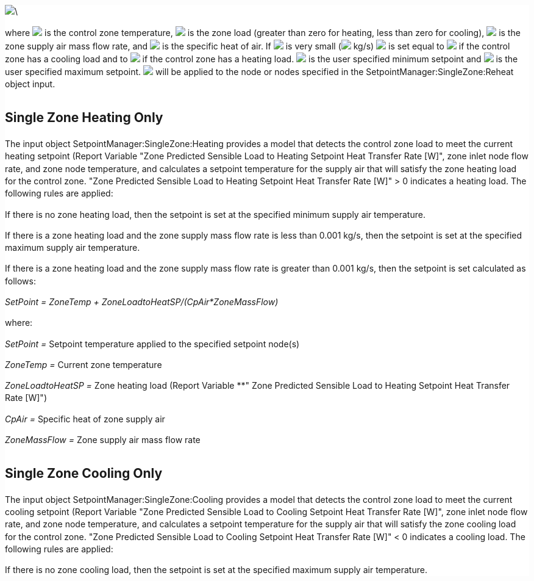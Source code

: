 ![](media/image5977.png)\


where ![](media/image5978.png) is the control zone temperature, ![](media/image5979.png) is the zone load (greater than zero for heating, less than zero for cooling), ![](media/image5980.png) is the zone supply air mass flow rate, and ![](media/image5981.png) is the specific heat of air. If ![](media/image5982.png) is very small (![](media/image5983.png)  kg/s) ![](media/image5984.png)  is set equal to ![](media/image5985.png)  if the control zone has a cooling load and to ![](media/image5986.png) if the control zone has a heating load. ![](media/image5987.png)  is the user specified minimum setpoint and ![](media/image5988.png)  is the user specified maximum setpoint. ![](media/image5989.png) will be applied to the node or nodes specified in the SetpointManager:SingleZone:Reheat object input.

## Single Zone Heating Only

The input object SetpointManager:SingleZone:Heating provides a model that detects the control zone load to meet the current heating setpoint (Report Variable "Zone Predicted Sensible Load to Heating Setpoint Heat Transfer Rate [W]", zone inlet node flow rate, and zone node temperature, and calculates a setpoint temperature for the supply air that will satisfy the zone heating load for the control zone.  "Zone Predicted Sensible Load to Heating Setpoint Heat Transfer Rate [W]" > 0 indicates a heating load.  The following rules are applied:

If there is no zone heating load, then the setpoint is set at the specified minimum supply air temperature.

If there is a zone heating load  and the zone supply mass flow rate is less than 0.001 kg/s, then the setpoint is set at the specified maximum supply air temperature.

If there is a zone heating load  and the zone supply mass flow rate is greater than 0.001 kg/s, then the setpoint is set calculated as follows:

*SetPoint = ZoneTemp + ZoneLoadtoHeatSP/(CpAir\*ZoneMassFlow)*

where:

*SetPoint =* Setpoint temperature applied to the specified setpoint node(s)

*ZoneTemp =* Current zone temperature

*ZoneLoadtoHeatSP =* Zone heating load (Report Variable **" Zone Predicted Sensible Load to Heating Setpoint Heat Transfer Rate [W]")

*CpAir =* Specific heat of zone supply air

*ZoneMassFlow =* Zone supply air mass flow rate

## Single Zone Cooling Only

The input object SetpointManager:SingleZone:Cooling provides a model that detects the control zone load to meet the current cooling setpoint (Report Variable "Zone Predicted Sensible Load to Cooling Setpoint Heat Transfer Rate [W]", zone inlet node flow rate, and zone node temperature, and calculates a setpoint temperature for the supply air that will satisfy the zone cooling load for the control zone.  "Zone Predicted Sensible Load to Cooling Setpoint Heat Transfer Rate [W]" < 0 indicates a cooling load.  The following rules are applied:

If there is no zone cooling load, then the setpoint is set at the specified maximum supply air temperature.
